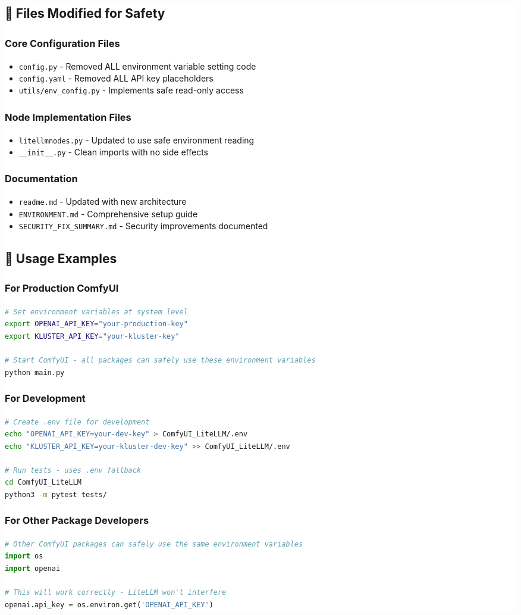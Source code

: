 ## 📁 Files Modified for Safety

### Core Configuration Files
- `config.py` - Removed ALL environment variable setting code
- `config.yaml` - Removed ALL API key placeholders
- `utils/env_config.py` - Implements safe read-only access

### Node Implementation Files  
- `litellmnodes.py` - Updated to use safe environment reading
- `__init__.py` - Clean imports with no side effects

### Documentation
- `readme.md` - Updated with new architecture
- `ENVIRONMENT.md` - Comprehensive setup guide
- `SECURITY_FIX_SUMMARY.md` - Security improvements documented

## 🚀 Usage Examples

### For Production ComfyUI
```bash
# Set environment variables at system level
export OPENAI_API_KEY="your-production-key"
export KLUSTER_API_KEY="your-kluster-key"

# Start ComfyUI - all packages can safely use these environment variables
python main.py
```

### For Development
```bash
# Create .env file for development
echo "OPENAI_API_KEY=your-dev-key" > ComfyUI_LiteLLM/.env
echo "KLUSTER_API_KEY=your-kluster-dev-key" >> ComfyUI_LiteLLM/.env

# Run tests - uses .env fallback
cd ComfyUI_LiteLLM
python3 -m pytest tests/
```

### For Other Package Developers
```python
# Other ComfyUI packages can safely use the same environment variables
import os
import openai

# This will work correctly - LiteLLM won't interfere
openai.api_key = os.environ.get('OPENAI_API_KEY')
```
